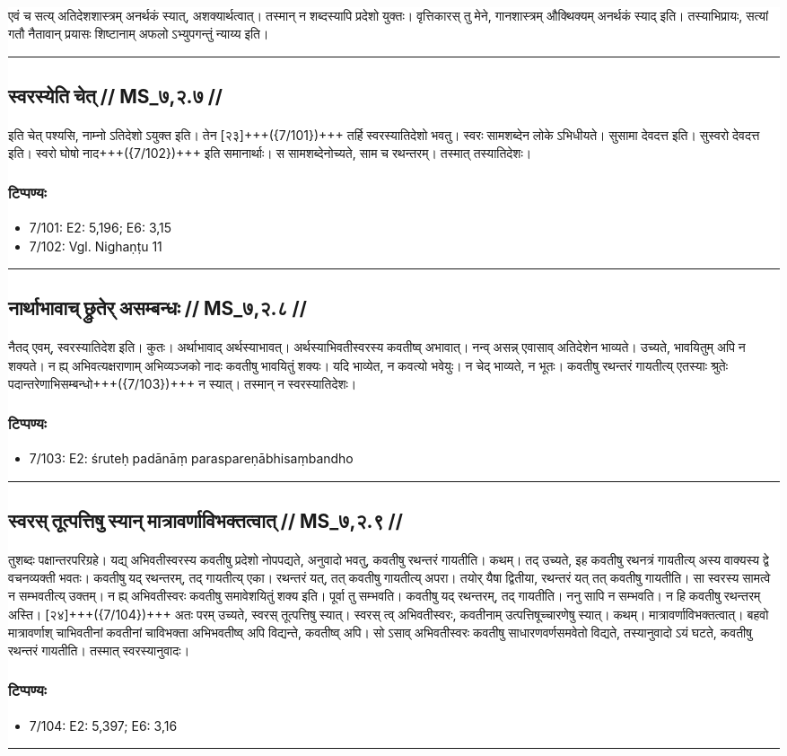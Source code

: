 एवं च सत्य् अतिदेशशास्त्रम् अनर्थकं स्यात्, अशक्यार्थत्वात्। तस्मान् न शब्दस्यापि प्रदेशो युक्तः। वृत्तिकारस् तु मेने, गानशास्त्रम् औक्थिक्यम् अनर्थकं स्याद् इति। तस्याभिप्रायः, सत्यां गतौ नैतावान् प्रयासः शिष्टानाम् अफलो ऽभ्युपगन्तुं न्याय्य इति।


____________________________________________


## स्वरस्येति चेत् // MS_७,२.७ //

इति चेत् पश्यसि, नाम्नो ऽतिदेशो ऽयुक्त इति। तेन [२३]+++({7/101})+++ तर्हि स्वरस्यातिदेशो भवतु। स्वरः सामशब्देन लोके ऽभिधीयते। सुसामा देवदत्त इति। सुस्वरो देवदत्त इति। स्वरो घोषो नाद+++({7/102})+++ इति समानार्थाः। स सामशब्देनोच्यते, साम च रथन्तरम्। तस्मात् तस्यातिदेशः।

### टिप्पण्यः
- 7/101: E2: 5,196; E6: 3,15
- 7/102: Vgl. Nighaṇṭu 11

____________________________________________


## नार्थाभावाच् छ्रुतेर् असम्बन्धः // MS_७,२.८ //

नैतद् एवम्, स्वरस्यातिदेश इति। कुतः। अर्थाभावाद् अर्थस्याभावत्। अर्थस्याभिवतीस्वरस्य कवतीष्व् अभावात्। नन्व् असन्न् एवासाव् अतिदेशेन भाव्यते। उच्यते, भावयितुम् अपि न शक्यते। न ह्य् अभिवत्यक्षराणाम् अभिव्यञ्जको नादः कवतीषु भावयितुं शक्यः। यदि भाव्येत, न कवत्यो भवेयुः। न चेद् भाव्यते, न भूतः। कवतीषु रथन्तरं गायतीत्य् एतस्याः श्रुतेः पदान्तरेणाभिसम्बन्धो+++({7/103})+++ न स्यात्। तस्मान् न स्वरस्यातिदेशः।

### टिप्पण्यः
- 7/103: E2: śruteḥ padānāṃ paraspareṇābhisaṃbandho

____________________________________________


## स्वरस् तूत्पत्तिषु स्यान् मात्रावर्णाविभक्तत्वात् // MS_७,२.९ //

तुशब्दः पक्षान्तरपरिग्रहे। यद्य् अभिवतीस्वरस्य कवतीषु प्रदेशो नोपपद्यते, अनुवादो भवतु, कवतीषु रथन्तरं गायतीति। कथम्। तद् उच्यते, इह कवतीषु रथनत्रं गायतीत्य् अस्य वाक्यस्य द्वे वचनव्यक्ती भवतः। कवतीषु यद् रथन्तरम्, तद् गायतीत्य् एका। रथन्तरं यत्, तत् कवतीषु गायतीत्य् अपरा। तयोर् यैषा द्वितीया, रथन्तरं यत् तत् कवतीषु गायतीति। सा स्वरस्य सामत्वे न सम्भवतीत्य् उक्तम्। न ह्य् अभिवतीस्वरः कवतीषु समावेशयितुं शक्य इति। पूर्वा तु सम्भवति। कवतीषु यद् रथन्तरम्, तद् गायतीति।
ननु सापि न सम्भवति। न हि कवतीषु रथन्तरम् अस्ति। [२४]+++({7/104})+++ अतः परम् उच्यते, स्वरस् तूत्पत्तिषु स्यात्। स्वरस् त्व् अभिवतीस्वरः, कवतीनाम् उत्पत्तिषूच्चारणेषु स्यात्। कथम्। मात्रावर्णाविभक्तत्वात्। बहवो मात्रावर्णाश् चाभिवतीनां कवतीनां चाविभक्ता अभिभवतीष्व् अपि विद्यन्ते, कवतीष्व् अपि। सो ऽसाव् अभिवतीस्वरः कवतीषु साधारणवर्णसमवेतो विद्यते, तस्यानुवादो ऽयं घटते, कवतीषु रथन्तरं गायतीति। तस्मात् स्वरस्यानुवादः।

### टिप्पण्यः
- 7/104: E2: 5,397; E6: 3,16

____________________________________________
